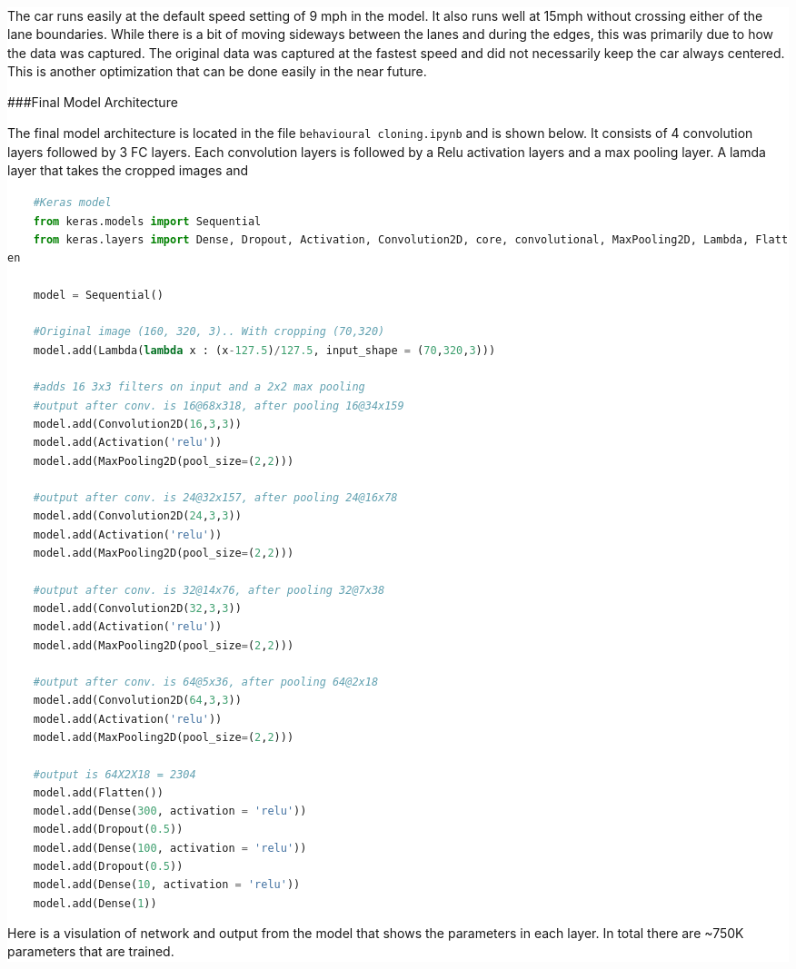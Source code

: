 The car runs easily at the default speed setting of 9 mph in the model. It also runs well at 15mph without crossing either of the lane boundaries. While there is a bit of moving sideways between the lanes and during the edges, this was primarily due to how the data was captured. The original data was captured at the fastest speed and did not necessarily keep the car always centered. This is another optimization that can be done easily in the near future.

###Final Model Architecture

The final model architecture is located in the file `behavioural cloning.ipynb` and is shown below. It consists of 4 convolution layers followed by 3 FC layers. Each convolution layers is followed by a Relu activation layers and a max pooling layer. A lamda layer that takes the cropped images and 

```python
    #Keras model
    from keras.models import Sequential
    from keras.layers import Dense, Dropout, Activation, Convolution2D, core, convolutional, MaxPooling2D, Lambda, Flatten

    model = Sequential()

    #Original image (160, 320, 3).. With cropping (70,320)
    model.add(Lambda(lambda x : (x-127.5)/127.5, input_shape = (70,320,3)))

    #adds 16 3x3 filters on input and a 2x2 max pooling
    #output after conv. is 16@68x318, after pooling 16@34x159
    model.add(Convolution2D(16,3,3))
    model.add(Activation('relu'))
    model.add(MaxPooling2D(pool_size=(2,2)))

    #output after conv. is 24@32x157, after pooling 24@16x78        
    model.add(Convolution2D(24,3,3))
    model.add(Activation('relu'))
    model.add(MaxPooling2D(pool_size=(2,2)))
          
    #output after conv. is 32@14x76, after pooling 32@7x38          
    model.add(Convolution2D(32,3,3))
    model.add(Activation('relu'))
    model.add(MaxPooling2D(pool_size=(2,2)))

    #output after conv. is 64@5x36, after pooling 64@2x18          
    model.add(Convolution2D(64,3,3))
    model.add(Activation('relu'))
    model.add(MaxPooling2D(pool_size=(2,2)))
          
    #output is 64X2X18 = 2304          
    model.add(Flatten())
    model.add(Dense(300, activation = 'relu'))
    model.add(Dropout(0.5))
    model.add(Dense(100, activation = 'relu'))
    model.add(Dropout(0.5))
    model.add(Dense(10, activation = 'relu'))
    model.add(Dense(1))

```
Here is a visulation of network and output from the model that shows the parameters in each layer. In total there are ~750K parameters that are trained. 
